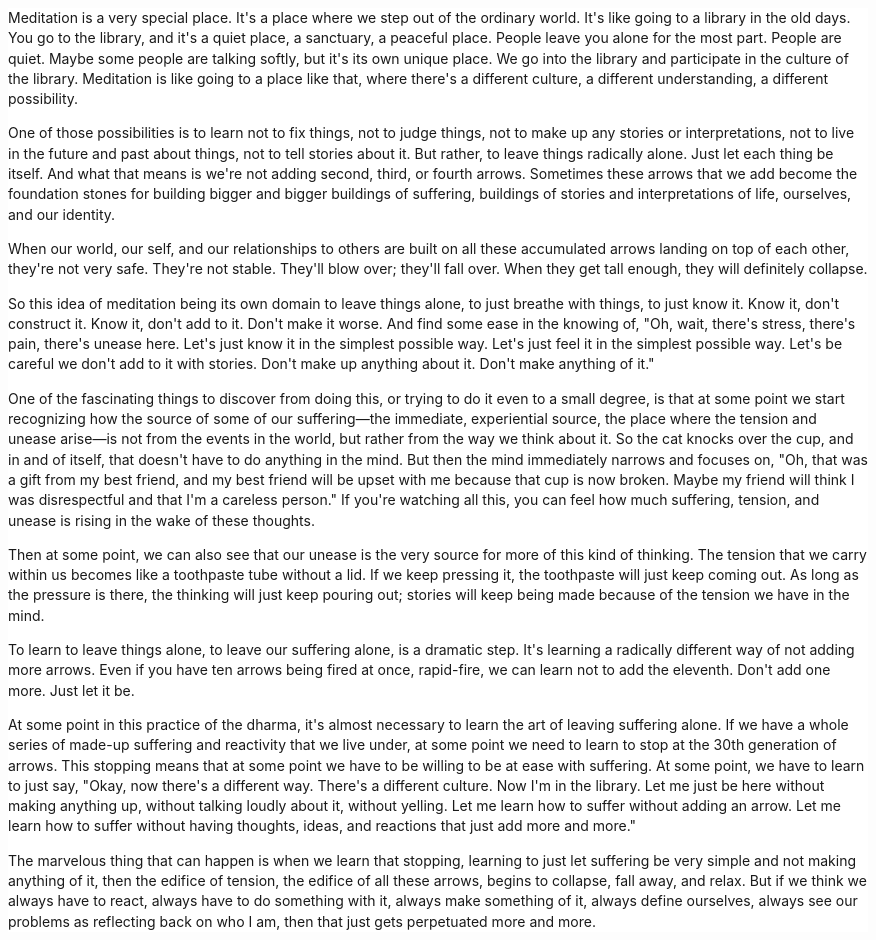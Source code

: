 Meditation is a very special place. It's a place where we step out of the ordinary world. It's like going to a library in the old days. You go to the library, and it's a quiet place, a sanctuary, a peaceful place. People leave you alone for the most part. People are quiet. Maybe some people are talking softly, but it's its own unique place. We go into the library and participate in the culture of the library. Meditation is like going to a place like that, where there's a different culture, a different understanding, a different possibility.

One of those possibilities is to learn not to fix things, not to judge things, not to make up any stories or interpretations, not to live in the future and past about things, not to tell stories about it. But rather, to leave things radically alone. Just let each thing be itself. And what that means is we're not adding second, third, or fourth arrows. Sometimes these arrows that we add become the foundation stones for building bigger and bigger buildings of suffering, buildings of stories and interpretations of life, ourselves, and our identity.

When our world, our self, and our relationships to others are built on all these accumulated arrows landing on top of each other, they're not very safe. They're not stable. They'll blow over; they'll fall over. When they get tall enough, they will definitely collapse.

So this idea of meditation being its own domain to leave things alone, to just breathe with things, to just know it. Know it, don't construct it. Know it, don't add to it. Don't make it worse. And find some ease in the knowing of, "Oh, wait, there's stress, there's pain, there's unease here. Let's just know it in the simplest possible way. Let's just feel it in the simplest possible way. Let's be careful we don't add to it with stories. Don't make up anything about it. Don't make anything of it."

One of the fascinating things to discover from doing this, or trying to do it even to a small degree, is that at some point we start recognizing how the source of some of our suffering—the immediate, experiential source, the place where the tension and unease arise—is not from the events in the world, but rather from the way we think about it. So the cat knocks over the cup, and in and of itself, that doesn't have to do anything in the mind. But then the mind immediately narrows and focuses on, "Oh, that was a gift from my best friend, and my best friend will be upset with me because that cup is now broken. Maybe my friend will think I was disrespectful and that I'm a careless person." If you're watching all this, you can feel how much suffering, tension, and unease is rising in the wake of these thoughts.

Then at some point, we can also see that our unease is the very source for more of this kind of thinking. The tension that we carry within us becomes like a toothpaste tube without a lid. If we keep pressing it, the toothpaste will just keep coming out. As long as the pressure is there, the thinking will just keep pouring out; stories will keep being made because of the tension we have in the mind.

To learn to leave things alone, to leave our suffering alone, is a dramatic step. It's learning a radically different way of not adding more arrows. Even if you have ten arrows being fired at once, rapid-fire, we can learn not to add the eleventh. Don't add one more. Just let it be.

At some point in this practice of the dharma, it's almost necessary to learn the art of leaving suffering alone. If we have a whole series of made-up suffering and reactivity that we live under, at some point we need to learn to stop at the 30th generation of arrows. This stopping means that at some point we have to be willing to be at ease with suffering. At some point, we have to learn to just say, "Okay, now there's a different way. There's a different culture. Now I'm in the library. Let me just be here without making anything up, without talking loudly about it, without yelling. Let me learn how to suffer without adding an arrow. Let me learn how to suffer without having thoughts, ideas, and reactions that just add more and more."

The marvelous thing that can happen is when we learn that stopping, learning to just let suffering be very simple and not making anything of it, then the edifice of tension, the edifice of all these arrows, begins to collapse, fall away, and relax. But if we think we always have to react, always have to do something with it, always make something of it, always define ourselves, always see our problems as reflecting back on who I am, then that just gets perpetuated more and more.
